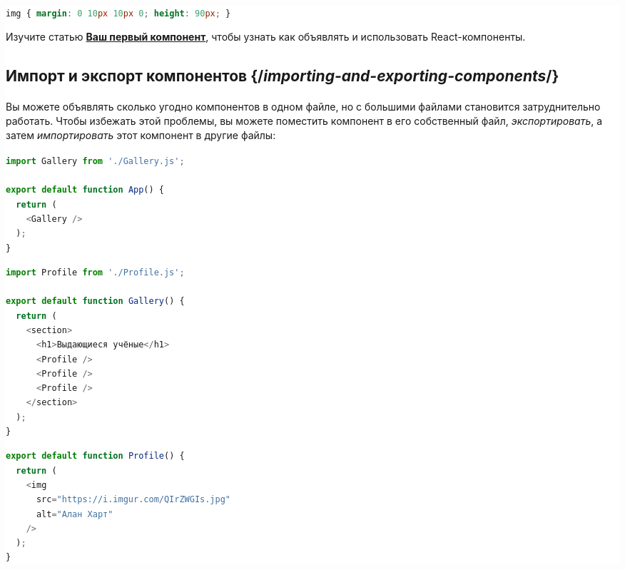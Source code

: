 ```css
img { margin: 0 10px 10px 0; height: 90px; }
```

</Sandpack>

<LearnMore path="/learn/your-first-component">

Изучите статью **[Ваш первый компонент](/learn/your-first-component)**, чтобы узнать как объявлять и использовать React-компоненты.

</LearnMore>

## Импорт и экспорт компонентов {/*importing-and-exporting-components*/}

Вы можете объявлять сколько угодно компонентов в одном файле, но с большими файлами становится затруднительно работать. Чтобы избежать этой проблемы, вы можете поместить компонент в его собственный файл, *экспортировать*, а затем *импортировать* этот компонент в другие файлы:


<Sandpack>

```js src/App.js hidden
import Gallery from './Gallery.js';

export default function App() {
  return (
    <Gallery />
  );
}
```

```js src/Gallery.js active
import Profile from './Profile.js';

export default function Gallery() {
  return (
    <section>
      <h1>Выдающиеся учёные</h1>
      <Profile />
      <Profile />
      <Profile />
    </section>
  );
}
```

```js src/Profile.js
export default function Profile() {
  return (
    <img
      src="https://i.imgur.com/QIrZWGIs.jpg"
      alt="Алан Харт"
    />
  );
}
```
